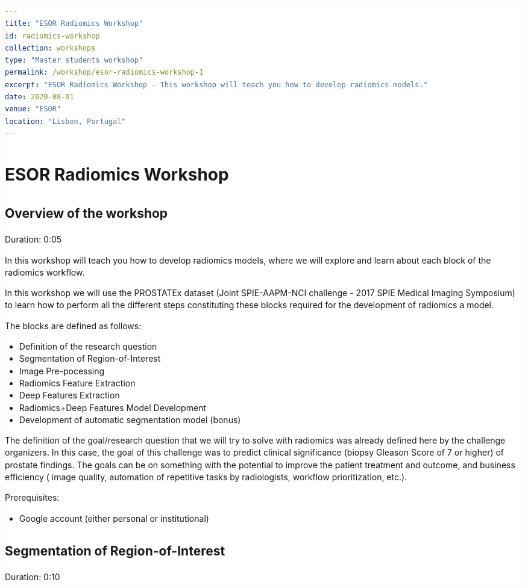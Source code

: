 ```yaml
---
title: "ESOR Radiomics Workshop"
id: radiomics-workshop
collection: workshops
type: "Master students workshop"
permalink: /workshop/esor-radiomics-workshop-1
excerpt: "ESOR Radiomics Workshop - This workshop will teach you how to develop radiomics models."
date: 2020-08-01
venue: "ESOR"
location: "Lisbon, Portugal"
---
```


# ESOR Radiomics Workshop

## Overview of the workshop
Duration: 0:05

In this workshop will teach you how to develop radiomics models, where we will explore and learn about each block of the
 radiomics workflow. 
 
In this workshop we will use the PROSTATEx dataset (Joint SPIE-AAPM-NCI challenge - 2017 SPIE Medical Imaging Symposium) 
to learn how to perform all the different steps 
constituting these blocks required for the development of radiomics a model.

The blocks are defined as follows:
* Definition of the research question
* Segmentation of Region-of-Interest 
* Image Pre-pocessing
* Radiomics Feature Extraction
* Deep Features Extraction
* Radiomics+Deep Features Model Development
* Development of automatic segmentation model (bonus)

The definition of the goal/research question that we will try to solve with radiomics was already defined here by the 
challenge organizers. In this case, the goal of this challenge was to predict clinical significance (biopsy Gleason 
Score of 7 or higher)  of prostate findings. The goals can be on something with the potential to improve the 
patient treatment and outcome, and business efficiency ( image quality, automation of repetitive tasks by radiologists, workflow 
prioritization, etc.). 

Prerequisites:

* Google account (either personal or institutional)

## Segmentation of Region-of-Interest
Duration: 0:10
